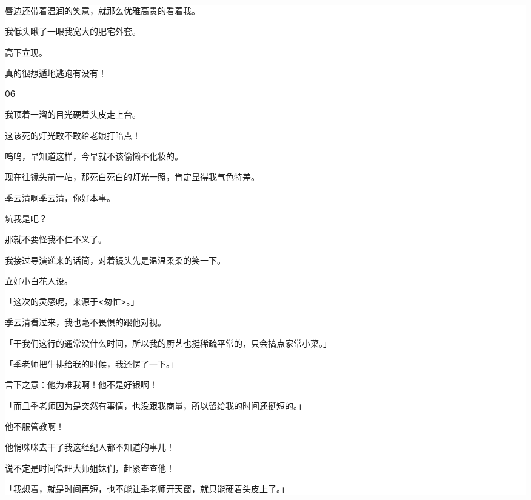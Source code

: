 
唇边还带着温润的笑意，就那么优雅高贵的看着我。


我低头瞅了一眼我宽大的肥宅外套。


高下立现。


真的很想遁地逃跑有没有！


06


我顶着一溜的目光硬着头皮走上台。


这该死的灯光敢不敢给老娘打暗点！


呜呜，早知道这样，今早就不该偷懒不化妆的。


现在往镜头前一站，那死白死白的灯光一照，肯定显得我气色特差。


季云清啊季云清，你好本事。


坑我是吧？


那就不要怪我不仁不义了。


我接过导演递来的话筒，对着镜头先是温温柔柔的笑一下。


立好小白花人设。


「这次的灵感呢，来源于<匆忙>。」


季云清看过来，我也毫不畏惧的跟他对视。


「干我们这行的通常没什么时间，所以我的厨艺也挺稀疏平常的，只会搞点家常小菜。」


「季老师把牛排给我的时候，我还愣了一下。」


言下之意：他为难我啊！他不是好银啊！


「而且季老师因为是突然有事情，也没跟我商量，所以留给我的时间还挺短的。」


他不服管教啊！


他悄咪咪去干了我这经纪人都不知道的事儿！


说不定是时间管理大师姐妹们，赶紧查查他！


「我想着，就是时间再短，也不能让季老师开天窗，就只能硬着头皮上了。」

